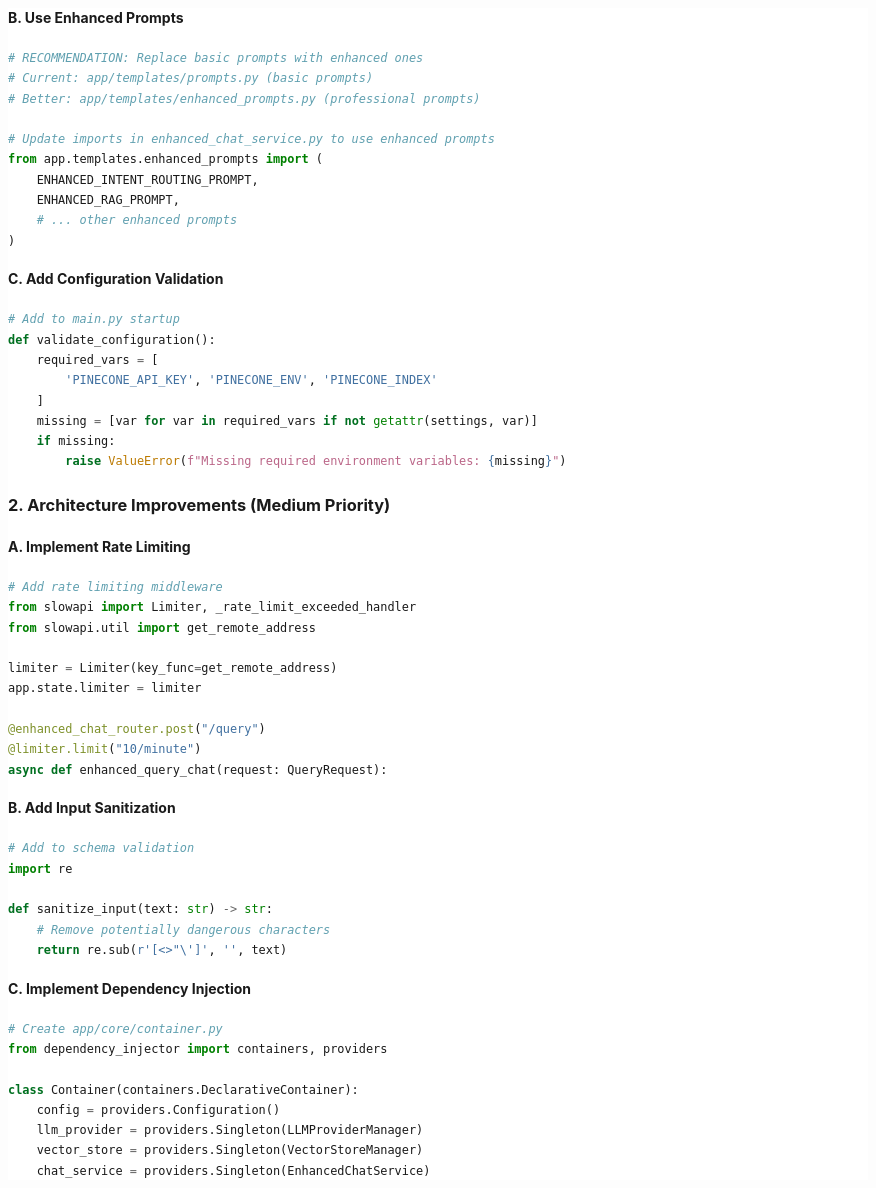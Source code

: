 #### **B. Use Enhanced Prompts**
```python
# RECOMMENDATION: Replace basic prompts with enhanced ones
# Current: app/templates/prompts.py (basic prompts)
# Better: app/templates/enhanced_prompts.py (professional prompts)

# Update imports in enhanced_chat_service.py to use enhanced prompts
from app.templates.enhanced_prompts import (
    ENHANCED_INTENT_ROUTING_PROMPT,
    ENHANCED_RAG_PROMPT,
    # ... other enhanced prompts
)
```

#### **C. Add Configuration Validation**
```python
# Add to main.py startup
def validate_configuration():
    required_vars = [
        'PINECONE_API_KEY', 'PINECONE_ENV', 'PINECONE_INDEX'
    ]
    missing = [var for var in required_vars if not getattr(settings, var)]
    if missing:
        raise ValueError(f"Missing required environment variables: {missing}")
```

### **2. Architecture Improvements (Medium Priority)**

#### **A. Implement Rate Limiting**
```python
# Add rate limiting middleware
from slowapi import Limiter, _rate_limit_exceeded_handler
from slowapi.util import get_remote_address

limiter = Limiter(key_func=get_remote_address)
app.state.limiter = limiter

@enhanced_chat_router.post("/query")
@limiter.limit("10/minute")
async def enhanced_query_chat(request: QueryRequest):
```

#### **B. Add Input Sanitization**
```python
# Add to schema validation
import re

def sanitize_input(text: str) -> str:
    # Remove potentially dangerous characters
    return re.sub(r'[<>"\']', '', text)
```

#### **C. Implement Dependency Injection**
```python
# Create app/core/container.py
from dependency_injector import containers, providers

class Container(containers.DeclarativeContainer):
    config = providers.Configuration()
    llm_provider = providers.Singleton(LLMProviderManager)
    vector_store = providers.Singleton(VectorStoreManager)
    chat_service = providers.Singleton(EnhancedChatService)
```
